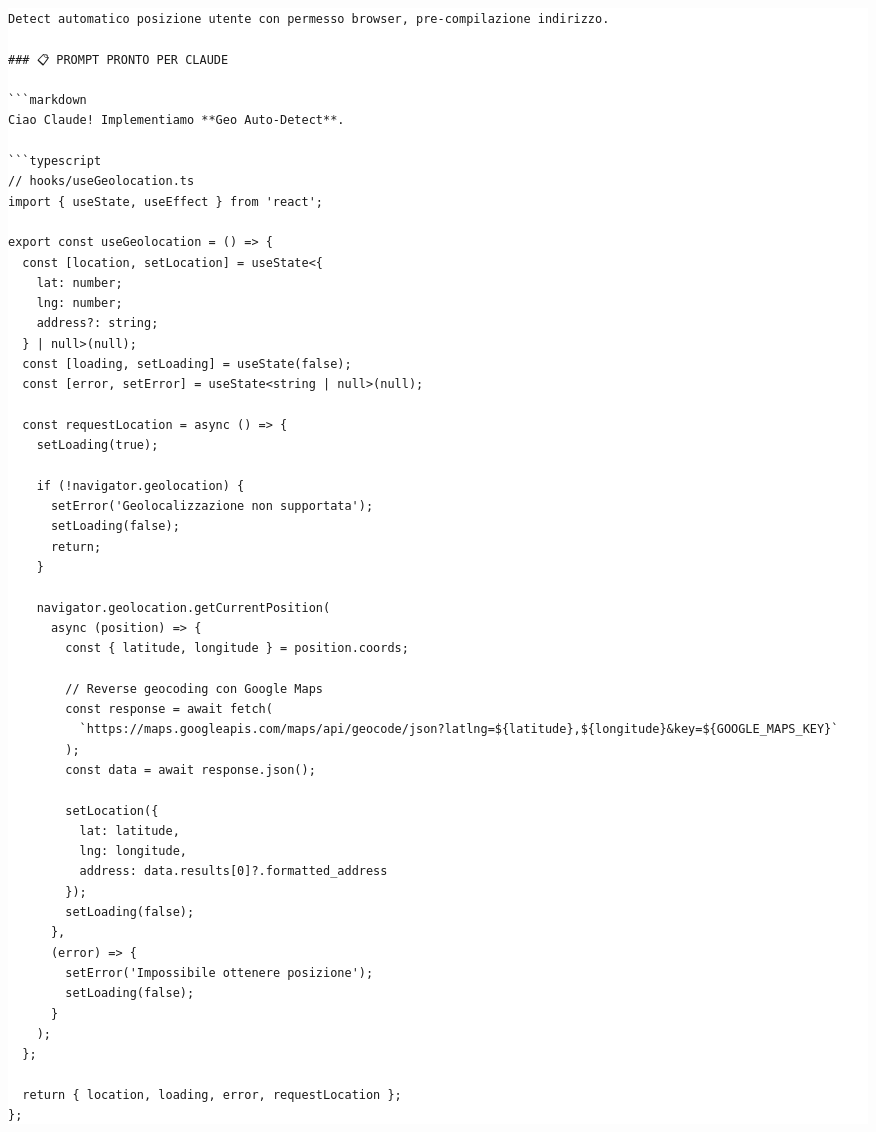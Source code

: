 ```
Detect automatico posizione utente con permesso browser, pre-compilazione indirizzo.

### 📋 PROMPT PRONTO PER CLAUDE

```markdown
Ciao Claude! Implementiamo **Geo Auto-Detect**.

```typescript
// hooks/useGeolocation.ts
import { useState, useEffect } from 'react';

export const useGeolocation = () => {
  const [location, setLocation] = useState<{
    lat: number;
    lng: number;
    address?: string;
  } | null>(null);
  const [loading, setLoading] = useState(false);
  const [error, setError] = useState<string | null>(null);

  const requestLocation = async () => {
    setLoading(true);
    
    if (!navigator.geolocation) {
      setError('Geolocalizzazione non supportata');
      setLoading(false);
      return;
    }

    navigator.geolocation.getCurrentPosition(
      async (position) => {
        const { latitude, longitude } = position.coords;
        
        // Reverse geocoding con Google Maps
        const response = await fetch(
          `https://maps.googleapis.com/maps/api/geocode/json?latlng=${latitude},${longitude}&key=${GOOGLE_MAPS_KEY}`
        );
        const data = await response.json();
        
        setLocation({
          lat: latitude,
          lng: longitude,
          address: data.results[0]?.formatted_address
        });
        setLoading(false);
      },
      (error) => {
        setError('Impossibile ottenere posizione');
        setLoading(false);
      }
    );
  };

  return { location, loading, error, requestLocation };
};
```
